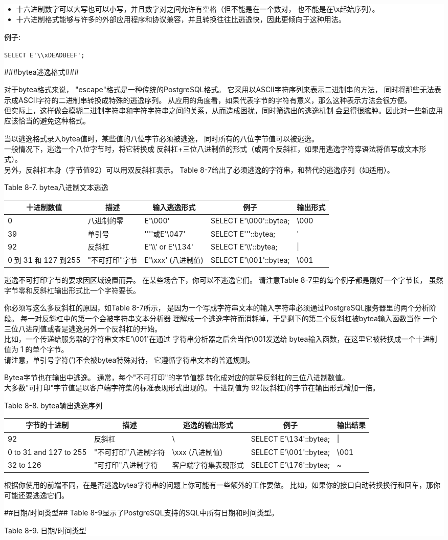 - 十六进制数字可以大写也可以小写，并且数字对之间允许有空格（但不能是在一个数对， 也不能是在\x起始序列）。
-  十六进制格式能够与许多的外部应用程序和协议兼容，并且转换往往比逃逸快，因此更倾向于这种用法。

例子:

```
SELECT E'\\xDEADBEEF';
```

###bytea逃逸格式###

对于bytea格式来说， "escape"格式是一种传统的PostgreSQL格式。 它采用以ASCII字符序列来表示二进制串的方法， 同时将那些无法表示成ASCII字符的二进制串转换成特殊的逃逸序列。
从应用的角度看，如果代表字节的字符有意义，那么这种表示方法会很方便。  
但实际上，这样做会模糊二进制字符串和字符字符串之间的关系，从而造成困扰，同时筛选出的逃逸机制 会显得很臃肿。因此对一些新应用应该恰当的避免这种格式。

当以逃逸格式录入bytea值时，某些值的八位字节必须被逃逸， 同时所有的八位字节值可以被逃逸。  
一般情况下，逃逸一个八位字节时，将它转换成 反斜杠+三位八进制值的形式（或两个反斜杠，如果用逃逸字符穿语法将值写成文本形式）。  
另外，反斜杠本身（字节值92）可以用双反斜杠表示。 Table 8-7给出了必须逃逸的字符串，和替代的逃逸序列（如适用）。

Table 8-7. bytea八进制文本逃逸

|十进制数值|	描述|	输入逃逸形式|	例子|	输出形式|
|----|---|---|---|---|
|0	|八进制的零|	E'\\000'|	SELECT E'\\000'::bytea;	|\000|
|39	|单引号|	''''或E'\\047'|	SELECT E'\''::bytea;	|'|
|92|	反斜杠|	E'\\\\' or E'\\134'|	SELECT E'\\\\'::bytea;|	\\|
|0 到 31 和 127 到255|	"不可打印"字节|	E'\\xxx' (八进制值)|	SELECT E'\\001'::bytea;|	\001|

逃逸不可打印字节的要求因区域设置而异。 在某些场合下，你可以不逃逸它们。 请注意Table 8-7里的每个例子都是刚好一个字节长， 虽然字节零和反斜杠输出形式比一个字符要长。

你必须写这么多反斜杠的原因，如Table 8-7所示， 是因为一个写成字符串文本的输入字符串必须通过PostgreSQL服务器里的两个分析阶段。
每一对反斜杠中的第一个会被字符串文本分析器 理解成一个逃逸字符而消耗掉，于是剩下的第二个反斜杠被bytea输入函数当作 一个三位八进制值或者是逃逸另外一个反斜杠的开始。  
比如，一个传递给服务器的字符串文本E'\\001'在通过 字符串分析器之后会当作\001发送给 bytea输入函数，在这里它被转换成一个十进制值为 1 的单个字节。  
请注意，单引号字符(')不会被bytea特殊对待， 它遵循字符串文本的普通规则。

Bytea字节也在输出中逃逸。 通常，每个"不可打印"的字节值都 转化成对应的前导反斜杠的三位八进制数值。  
大多数"可打印"字节值是以客户端字符集的标准表现形式出现的。 十进制值为 92(反斜杠)的字节在输出形式增加一倍。

Table 8-8. bytea输出逃逸序列

|字节的十进制	|描述|	逃逸的输出形式	|例子|	输出结果|
|---|---|---|---|---|
|92	|反斜杠|	\\	|SELECT E'\\134'::bytea;|	\\|
|0 to 31 and 127 to 255|	"不可打印"八进制字符|	\xxx (八进制值)	|SELECT E'\\001'::bytea;	|\001|
|32 to 126|	"可打印"八进制字符|	客户端字符集表现形式|	SELECT E'\\176'::bytea;	|~|

根据你使用的前端不同，在是否逃逸bytea字符串的问题上你可能有一些额外的工作要做。 比如，如果你的接口自动转换换行和回车，那你可能还要逃逸它们。

##日期/时间类型##
Table 8-9显示了PostgreSQL支持的SQL中所有日期和时间类型。

Table 8-9. 日期/时间类型
